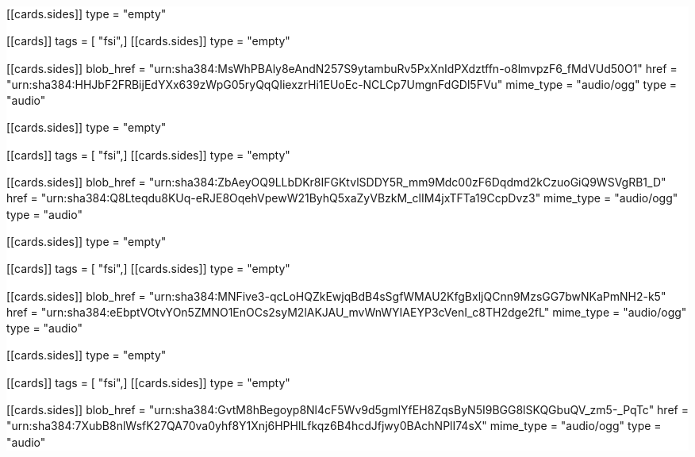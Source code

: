 [[cards.sides]]
type = "empty"


[[cards]]
tags = [ "fsi",]
[[cards.sides]]
type = "empty"

[[cards.sides]]
blob_href = "urn:sha384:MsWhPBAly8eAndN257S9ytambuRv5PxXnIdPXdztffn-o8lmvpzF6_fMdVUd50O1"
href = "urn:sha384:HHJbF2FRBijEdYXx639zWpG05ryQqQIiexzrHi1EUoEc-NCLCp7UmgnFdGDl5FVu"
mime_type = "audio/ogg"
type = "audio"

[[cards.sides]]
type = "empty"


[[cards]]
tags = [ "fsi",]
[[cards.sides]]
type = "empty"

[[cards.sides]]
blob_href = "urn:sha384:ZbAeyOQ9LLbDKr8IFGKtvlSDDY5R_mm9Mdc00zF6Dqdmd2kCzuoGiQ9WSVgRB1_D"
href = "urn:sha384:Q8Lteqdu8KUq-eRJE8OqehVpewW21ByhQ5xaZyVBzkM_clIM4jxTFTa19CcpDvz3"
mime_type = "audio/ogg"
type = "audio"

[[cards.sides]]
type = "empty"


[[cards]]
tags = [ "fsi",]
[[cards.sides]]
type = "empty"

[[cards.sides]]
blob_href = "urn:sha384:MNFive3-qcLoHQZkEwjqBdB4sSgfWMAU2KfgBxljQCnn9MzsGG7bwNKaPmNH2-k5"
href = "urn:sha384:eEbptVOtvYOn5ZMNO1EnOCs2syM2lAKJAU_mvWnWYIAEYP3cVenI_c8TH2dge2fL"
mime_type = "audio/ogg"
type = "audio"

[[cards.sides]]
type = "empty"


[[cards]]
tags = [ "fsi",]
[[cards.sides]]
type = "empty"

[[cards.sides]]
blob_href = "urn:sha384:GvtM8hBegoyp8Nl4cF5Wv9d5gmlYfEH8ZqsByN5I9BGG8lSKQGbuQV_zm5-_PqTc"
href = "urn:sha384:7XubB8nlWsfK27QA70va0yhf8Y1Xnj6HPHlLfkqz6B4hcdJfjwy0BAchNPlI74sX"
mime_type = "audio/ogg"
type = "audio"
